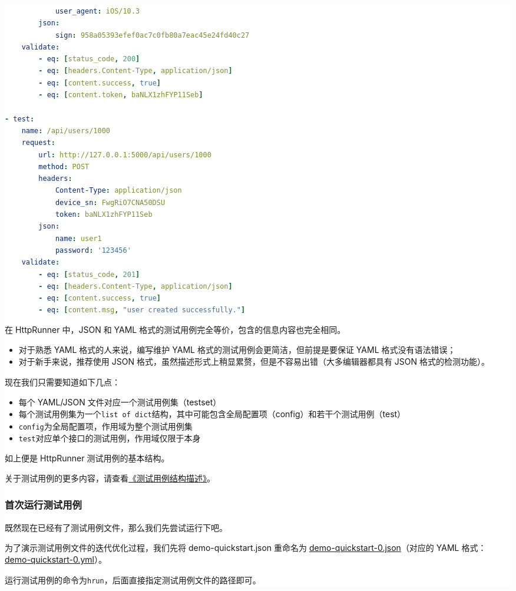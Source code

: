 ```yaml
            user_agent: iOS/10.3
        json:
            sign: 958a05393efef0ac7c0fb80a7eac45e24fd40c27
    validate:
        - eq: [status_code, 200]
        - eq: [headers.Content-Type, application/json]
        - eq: [content.success, true]
        - eq: [content.token, baNLX1zhFYP11Seb]

- test:
    name: /api/users/1000
    request:
        url: http://127.0.0.1:5000/api/users/1000
        method: POST
        headers:
            Content-Type: application/json
            device_sn: FwgRiO7CNA50DSU
            token: baNLX1zhFYP11Seb
        json:
            name: user1
            password: '123456'
    validate:
        - eq: [status_code, 201]
        - eq: [headers.Content-Type, application/json]
        - eq: [content.success, true]
        - eq: [content.msg, "user created successfully."]
```

在 HttpRunner 中，JSON 和 YAML 格式的测试用例完全等价，包含的信息内容也完全相同。

- 对于熟悉 YAML 格式的人来说，编写维护 YAML 格式的测试用例会更简洁，但前提是要保证 YAML 格式没有语法错误；
- 对于新手来说，推荐使用 JSON 格式，虽然描述形式上稍显累赘，但是不容易出错（大多编辑器都具有 JSON 格式的检测功能）。

现在我们只需要知道如下几点：

- 每个 YAML/JSON 文件对应一个测试用例集（testset）
- 每个测试用例集为一个`list of dict`结构，其中可能包含全局配置项（config）和若干个测试用例（test）
- `config`为全局配置项，作用域为整个测试用例集
- `test`对应单个接口的测试用例，作用域仅限于本身

如上便是 HttpRunner 测试用例的基本结构。

关于测试用例的更多内容，请查看[《测试用例结构描述》](/testcase-structure/)。

### 首次运行测试用例

既然现在已经有了测试用例文件，那么我们先尝试运行下吧。

为了演示测试用例文件的迭代优化过程，我们先将 demo-quickstart.json 重命名为 [demo-quickstart-0.json](data/demo-quickstart-0.json)（对应的 YAML 格式：[demo-quickstart-0.yml](data/demo-quickstart-0.yml)）。

运行测试用例的命令为`hrun`，后面直接指定测试用例文件的路径即可。


[har2case]: https://github.com/HttpRunner/har2case